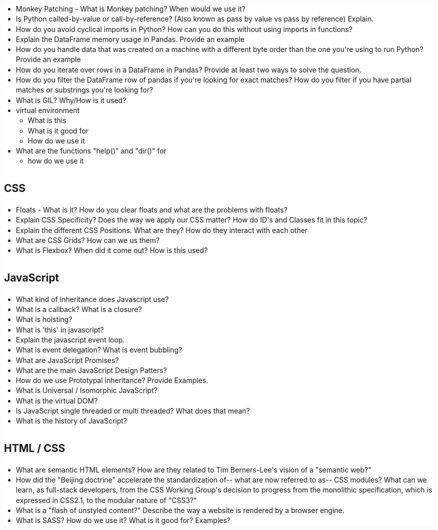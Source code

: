 * Monkey Patching - What is Monkey patching? When would we use it?
* Is Python called-by-value or call-by-reference? (Also known as pass by value vs pass by reference) Explain.
* How do you avoid cyclical imports in Python? How can you do this without using imports in functions?
* Explain the DataFrame memory usage in Pandas. Provide an example
* How do you handle data that was created on a machine with a different byte order than the one you're using to run Python? Provide an example
* How do you iterate over rows in a DataFrame in Pandas? Provide at least two ways to solve the question.
* How do you filter the DataFrame row of pandas if you're looking for exact matches? How do you filter if you have partial matches or substrings you're looking for?
* What is GIL? Why/How is it used?
* virtual environment
    * What is this
    * What is it good for
    * How do we use it
* What are the functions "help()" and "dir()" for
    * how do we use it

## CSS 

* Floats - What is it? How do you clear floats and what are the problems with floats?
* Explain CSS Specificity? Does the way we apply our CSS matter? How do ID's and Classes fit in this topic?
* Explain the different CSS Positions. What are they? How do they interact with each other
* What are CSS Grids? How can we us them? 
* What is Flexbox? When did it come out? How is this used?

## JavaScript

* What kind of inheritance does Javascript use? 
* What is a callback? What is a closure? 
* What is hoisting?
* What is 'this' in javascript?
* Explain the javascript event loop.
* What is event delegation? What is event bubbling?
* What are JavaScript Promises?
* What are the main JavaScript Design Patters?
* How do we use Prototypal inheritance? Provide Examples.
* What is Universal / Isomorphic JavaScript? 
* What is the virtual DOM?
* Is JavaScript single threaded or multi threaded? What does that mean? 
* What is the history of JavaScript?

## HTML / CSS

* What are semantic HTML elements? How are they related to Tim Berners-Lee's vision of a "semantic web?"
* How did the "Beijing doctrine" accelerate the standardization of-- what are now referred to as-- CSS modules? What can we learn, as full-stack developers, from the CSS Working Group's decision to progress from the monolithic specification, which is expressed in CSS2.1, to the modular nature of "CSS3?"
* What is a "flash of unstyled content?" Describe the way a website is rendered by a browser engine.
* What is SASS? How do we use it? What is it good for? Examples?
